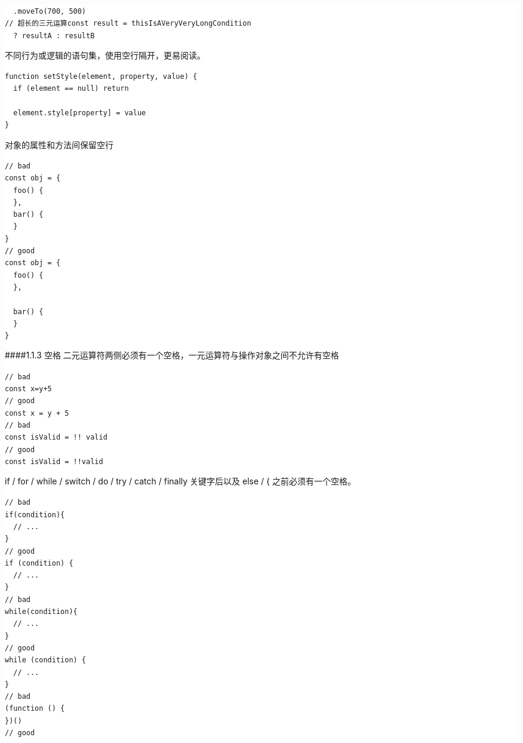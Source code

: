 ```
  .moveTo(700, 500)
// 超长的三元运算const result = thisIsAVeryVeryLongCondition
  ? resultA : resultB
```
不同行为或逻辑的语句集，使用空行隔开，更易阅读。
```
function setStyle(element, property, value) {
  if (element == null) return

  element.style[property] = value
}
```
对象的属性和方法间保留空行
```
// bad
const obj = {
  foo() {
  },
  bar() {
  }
}
// good
const obj = {
  foo() {
  },

  bar() {
  }
}
```
####1.1.3 空格
二元运算符两侧必须有一个空格，一元运算符与操作对象之间不允许有空格
```
// bad
const x=y+5
// good
const x = y + 5
// bad
const isValid = !! valid
// good
const isValid = !!valid
```
if / for / while / switch / do / try / catch / finally 关键字后以及 else / { 之前必须有一个空格。
```
// bad
if(condition){
  // ...
}
// good
if (condition) {
  // ...
}
// bad
while(condition){
  // ...
}
// good
while (condition) {
  // ...
}
// bad
(function () {
})()
// good
```

  [prop]: true